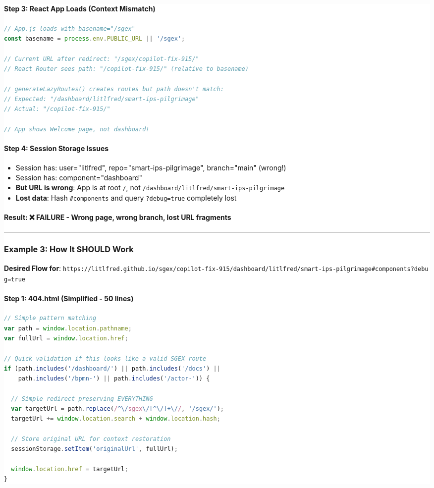 #### Step 3: React App Loads (Context Mismatch)
```javascript
// App.js loads with basename="/sgex"
const basename = process.env.PUBLIC_URL || '/sgex';

// Current URL after redirect: "/sgex/copilot-fix-915/"
// React Router sees path: "/copilot-fix-915/" (relative to basename)

// generateLazyRoutes() creates routes but path doesn't match:
// Expected: "/dashboard/litlfred/smart-ips-pilgrimage" 
// Actual: "/copilot-fix-915/"

// App shows Welcome page, not dashboard!
```

#### Step 4: Session Storage Issues
- Session has: user="litlfred", repo="smart-ips-pilgrimage", branch="main" (wrong!)
- Session has: component="dashboard" 
- **But URL is wrong**: App is at root `/`, not `/dashboard/litlfred/smart-ips-pilgrimage`
- **Lost data**: Hash `#components` and query `?debug=true` completely lost

#### **Result**: ❌ FAILURE - Wrong page, wrong branch, lost URL fragments

---

### Example 3: How It SHOULD Work

**Desired Flow for**: `https://litlfred.github.io/sgex/copilot-fix-915/dashboard/litlfred/smart-ips-pilgrimage#components?debug=true`

#### Step 1: 404.html (Simplified - 50 lines)
```javascript
// Simple pattern matching
var path = window.location.pathname;
var fullUrl = window.location.href;

// Quick validation if this looks like a valid SGEX route
if (path.includes('/dashboard/') || path.includes('/docs') || 
    path.includes('/bpmn-') || path.includes('/actor-')) {
  
  // Simple redirect preserving EVERYTHING
  var targetUrl = path.replace(/^\/sgex\/[^\/]+\//, '/sgex/');
  targetUrl += window.location.search + window.location.hash;
  
  // Store original URL for context restoration
  sessionStorage.setItem('originalUrl', fullUrl);
  
  window.location.href = targetUrl;
}
```
